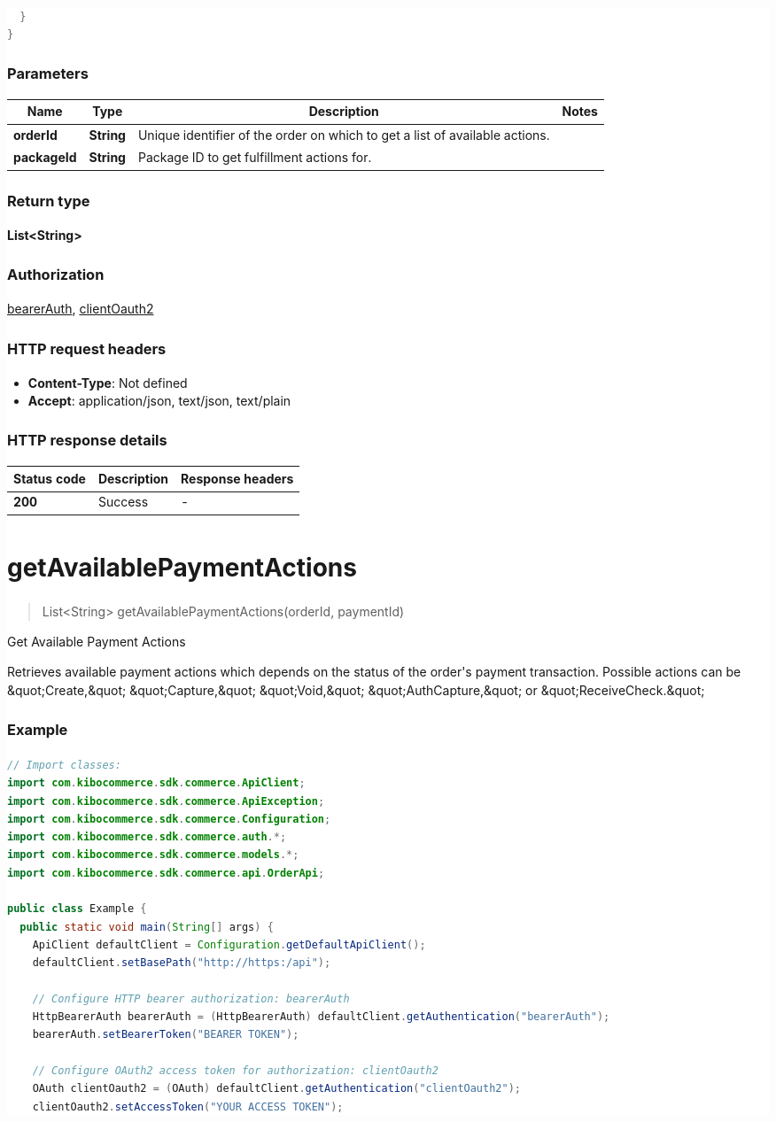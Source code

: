 ```java
  }
}
```

### Parameters

| Name | Type | Description  | Notes |
|------------- | ------------- | ------------- | -------------|
| **orderId** | **String**| Unique identifier of the order on which to get a list of available actions. | |
| **packageId** | **String**| Package ID to get fulfillment actions for. | |

### Return type

**List&lt;String&gt;**

### Authorization

[bearerAuth](../README.md#bearerAuth), [clientOauth2](../README.md#clientOauth2)

### HTTP request headers

 - **Content-Type**: Not defined
 - **Accept**: application/json, text/json, text/plain

### HTTP response details
| Status code | Description | Response headers |
|-------------|-------------|------------------|
| **200** | Success |  -  |

<a name="getAvailablePaymentActions"></a>
# **getAvailablePaymentActions**
> List&lt;String&gt; getAvailablePaymentActions(orderId, paymentId)

Get Available Payment Actions

Retrieves available payment actions which depends on the status of the order&#39;s payment transaction.   Possible actions can be \&quot;Create,\&quot; \&quot;Capture,\&quot; \&quot;Void,\&quot; \&quot;AuthCapture,\&quot; or \&quot;ReceiveCheck.\&quot;

### Example
```java
// Import classes:
import com.kibocommerce.sdk.commerce.ApiClient;
import com.kibocommerce.sdk.commerce.ApiException;
import com.kibocommerce.sdk.commerce.Configuration;
import com.kibocommerce.sdk.commerce.auth.*;
import com.kibocommerce.sdk.commerce.models.*;
import com.kibocommerce.sdk.commerce.api.OrderApi;

public class Example {
  public static void main(String[] args) {
    ApiClient defaultClient = Configuration.getDefaultApiClient();
    defaultClient.setBasePath("http://https:/api");
    
    // Configure HTTP bearer authorization: bearerAuth
    HttpBearerAuth bearerAuth = (HttpBearerAuth) defaultClient.getAuthentication("bearerAuth");
    bearerAuth.setBearerToken("BEARER TOKEN");

    // Configure OAuth2 access token for authorization: clientOauth2
    OAuth clientOauth2 = (OAuth) defaultClient.getAuthentication("clientOauth2");
    clientOauth2.setAccessToken("YOUR ACCESS TOKEN");
```